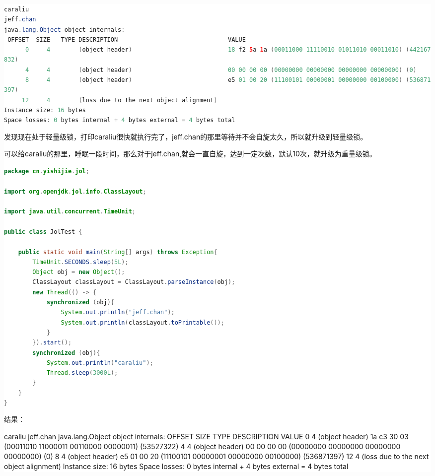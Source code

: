 ```java
caraliu
jeff.chan
java.lang.Object object internals:
 OFFSET  SIZE   TYPE DESCRIPTION                               VALUE
      0     4        (object header)                           18 f2 5a 1a (00011000 11110010 01011010 00011010) (442167832)
      4     4        (object header)                           00 00 00 00 (00000000 00000000 00000000 00000000) (0)
      8     4        (object header)                           e5 01 00 20 (11100101 00000001 00000000 00100000) (536871397)
     12     4        (loss due to the next object alignment)
Instance size: 16 bytes
Space losses: 0 bytes internal + 4 bytes external = 4 bytes total
```

发现现在处于轻量级锁，打印caraliu很快就执行完了，jeff.chan的那里等待并不会自旋太久，所以就升级到轻量级锁。

可以给caraliu的那里，睡眠一段时间，那么对于jeff.chan,就会一直自旋，达到一定次数，默认10次，就升级为重量级锁。

```java
package cn.yishijie.jol;

import org.openjdk.jol.info.ClassLayout;

import java.util.concurrent.TimeUnit;

public class JolTest {

    public static void main(String[] args) throws Exception{
        TimeUnit.SECONDS.sleep(5L);
        Object obj = new Object();
        ClassLayout classLayout = ClassLayout.parseInstance(obj);
        new Thread(() -> {
            synchronized (obj){
                System.out.println("jeff.chan");
                System.out.println(classLayout.toPrintable());
            }
        }).start();
        synchronized (obj){
            System.out.println("caraliu");
            Thread.sleep(3000L);
        }
    }
}

```

结果：

caraliu
jeff.chan
java.lang.Object object internals:
 OFFSET  SIZE   TYPE DESCRIPTION                               VALUE
      0     4        (object header)                           1a c3 30 03 (00011010 11000011 00110000 00000011) (53527322)
      4     4        (object header)                           00 00 00 00 (00000000 00000000 00000000 00000000) (0)
      8     4        (object header)                           e5 01 00 20 (11100101 00000001 00000000 00100000) (536871397)
     12     4        (loss due to the next object alignment)
Instance size: 16 bytes
Space losses: 0 bytes internal + 4 bytes external = 4 bytes total

